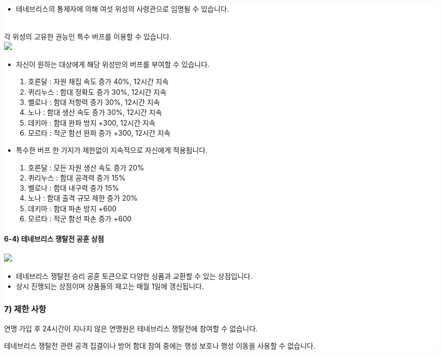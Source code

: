  - 테네브리스의 통제자에 의해 여섯 위성의 사령관으로 임명될 수 있습니다.<br><br>

각 위성의 고유한 권능인 특수 버프를 이용할 수 있습니다.<br>
![](http://d3bbxo4nelobc3.cloudfront.net/html/img/help/1300_14.jpg)
 - 자신이 원하는 대상에게 해당 위성만의 버프를 부여할 수 있습니다.<br>
   1) 호른달 : 자원 채집 속도 증가 40%, 12시간 지속<br>
   2) 퀴리누스 : 함대 정확도 증가 30%, 12시간 지속<br>
   3) 벨로나 : 함대 저항력 증가 30%, 12시간 지속<br>
   4) 노나 : 함대 생산 속도 증가 30%, 12시간 지속<br>
   5) 데키마 : 함대 완파 방지 +300, 12시간 지속<br>
   6) 모르타 : 적군 함선 완파 증가 +300, 12시간 지속<br>
   
 - 특수한 버프 한 가지가 제한없이 지속적으로 자신에게 적용됩니다.<br>
   1) 호른달 : 모든 자원 생산 속도 증가 20%<br>
   2) 퀴리누스 : 함대 공격력 증가 15%<br>
   3) 벨로나 : 함대 내구력 증가 15%<br>
   4) 노나 : 함대 출격 규모 제한 증가 20%<br>
   5) 데키마 : 함대 파손 방지 +600<br>
   6) 모르타 : 적군 함선 파손 증가 +600<br>
   
 
   
#### 6-4) 테네브리스 쟁탈전 공훈 상점

![](http://d3bbxo4nelobc3.cloudfront.net/html/img/help/1300_15.jpg)

 - 테네브리스 쟁탈전 승리 공훈 토큰으로 다양한 상품과 교환할 수 있는 상점입니다.
 - 상시 진행되는 상점이며 상품들의 재고는 매월 1일에 갱신됩니다.<br>



   
### 7) 제한 사항

연맹 가입 후 24시간이 지나지 않은 연맹원은 테네브리스 쟁탈전에 참여할 수 없습니다.<br>

테네브리스 쟁탈전 관련 공격 집결이나 방어 함대 참여 중에는 행성 보호나 행성 이동을 사용할 수 없습니다.<br>